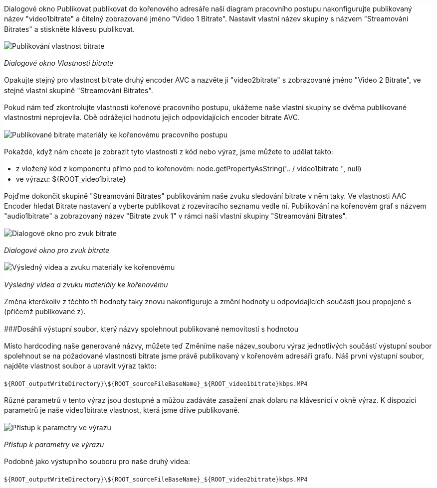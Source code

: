 Dialogové okno Publikovat publikovat do kořenového adresáře naší diagram pracovního postupu nakonfigurujte publikovaný název "video1bitrate" a čitelný zobrazované jméno "Video 1 Bitrate". Nastavit vlastní název skupiny s názvem "Streamování Bitrates" a stiskněte klávesu publikovat.

![Publikování vlastnost bitrate](./media/media-services-media-encoder-premium-workflow-tutorials/media-services-publishing-dialog-for-bitrate-property.png)

*Dialogové okno Vlastnosti bitrate*

Opakujte stejný pro vlastnost bitrate druhý encoder AVC a nazvěte ji "video2bitrate" s zobrazované jméno "Video 2 Bitrate", ve stejné vlastní skupině "Streamování Bitrates".

Pokud nám teď zkontrolujte vlastnosti kořenové pracovního postupu, ukážeme naše vlastní skupiny se dvěma publikované vlastnostmi neprojevila. Obě odrážející hodnotu jejich odpovídajících encoder bitrate AVC.

![Publikované bitrate materiály ke kořenovému pracovního postupu](./media/media-services-media-encoder-premium-workflow-tutorials/media-services-published-bitrate-props-on-workflow-root.png)

Pokaždé, když nám chcete je zobrazit tyto vlastnosti z kód nebo výraz, jsme můžete to udělat takto:

- z vložený kód z komponentu přímo pod to kořenovém: node.getPropertyAsString('.. / video1bitrate ", null)
- ve výrazu: ${ROOT_video1bitrate}
 
Pojďme dokončit skupině "Streamování Bitrates" publikováním naše zvuku sledování bitrate v něm taky. Ve vlastnosti AAC Encoder hledat Bitrate nastavení a vyberte publikovat z rozevíracího seznamu vedle ní. Publikování na kořenovém graf s názvem "audio1bitrate" a zobrazovaný název "Bitrate zvuk 1" v rámci naší vlastní skupiny "Streamování Bitrates".

![Dialogové okno pro zvuk bitrate](./media/media-services-media-encoder-premium-workflow-tutorials/media-services-publishing-dialog-for-audio-bitrate.png)

*Dialogové okno pro zvuk bitrate*

![Výsledný videa a zvuku materiály ke kořenovému](./media/media-services-media-encoder-premium-workflow-tutorials/media-services-resulting-video-and-audio-props-on-root.png)

*Výsledný videa a zvuku materiály ke kořenovému*

Změna kterékoliv z těchto tří hodnoty taky znovu nakonfiguruje a změní hodnoty u odpovídajících součástí jsou propojené s (přičemž publikované z).

###<a id="MXF_to__multibitrate_MP4_output_files"></a>Dosáhli výstupní soubor, který názvy spolehnout publikované nemovitostí s hodnotou

Místo hardcoding naše generované názvy, můžete teď Změníme naše název_souboru výraz jednotlivých součástí výstupní soubor spolehnout se na požadované vlastnosti bitrate jsme právě publikovaný v kořenovém adresáři grafu. Náš první výstupní soubor, najděte vlastnost soubor a upravit výraz takto:

    ${ROOT_outputWriteDirectory}\${ROOT_sourceFileBaseName}_${ROOT_video1bitrate}kbps.MP4

Různé parametrů v tento výraz jsou dostupné a můžou zadáváte zasažení znak dolaru na klávesnici v okně výraz. K dispozici parametrů je naše video1bitrate vlastnost, která jsme dříve publikované.

![Přístup k parametry ve výrazu](./media/media-services-media-encoder-premium-workflow-tutorials/media-services-accessing-parameters-within-an-expression.png)

*Přístup k parametry ve výrazu*

Podobně jako výstupního souboru pro naše druhý videa:

    ${ROOT_outputWriteDirectory}\${ROOT_sourceFileBaseName}_${ROOT_video2bitrate}kbps.MP4
